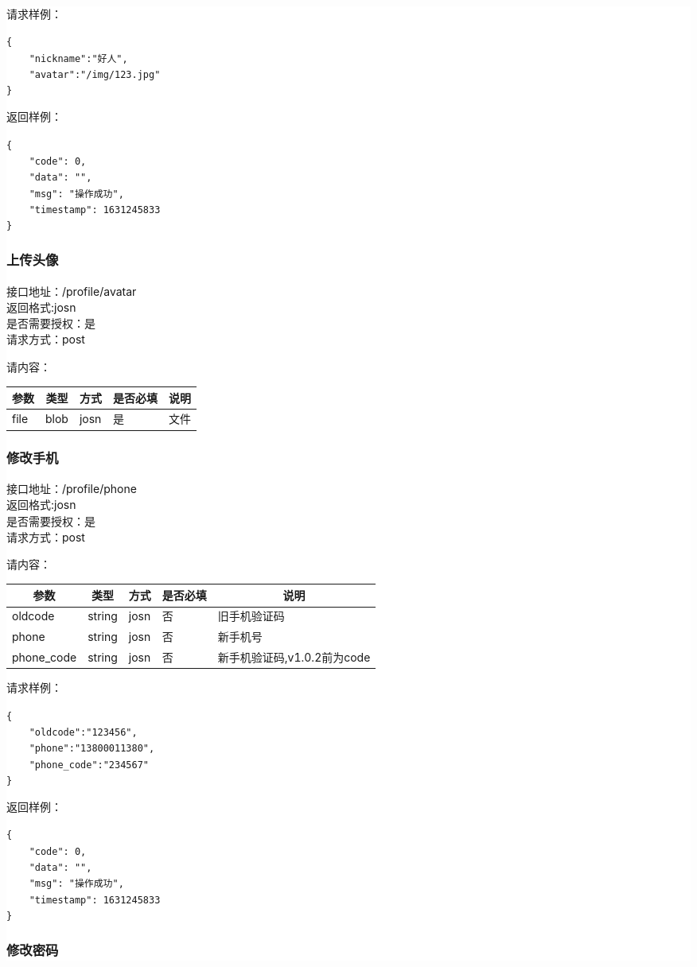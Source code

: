 请求样例：
```
{
    "nickname":"好人",
    "avatar":"/img/123.jpg"
}
```
返回样例：
```
{
    "code": 0,
    "data": "",
    "msg": "操作成功",
    "timestamp": 1631245833
}
```
### 上传头像
接口地址：/profile/avatar  
返回格式:josn  
是否需要授权：是  
请求方式：post  

请内容：

| 参数 | 类型| 方式 | 是否必填 | 说明 |
|-|-|-|-|-|
| file| blob| josn | 是 | 文件 |

### 修改手机
接口地址：/profile/phone    
返回格式:josn  
是否需要授权：是  
请求方式：post  

请内容：

| 参数 | 类型| 方式 | 是否必填 | 说明 |
|-|-|-|-|-|
| oldcode| string| josn | 否 | 旧手机验证码 |
| phone| string| josn | 否 | 新手机号 |
| phone_code| string| josn | 否 | 新手机验证码,v1.0.2前为code |

请求样例：
```
{
    "oldcode":"123456",
    "phone":"13800011380",
    "phone_code":"234567"
}
```
返回样例：
```
{
    "code": 0,
    "data": "",
    "msg": "操作成功",
    "timestamp": 1631245833
}
```
### 修改密码